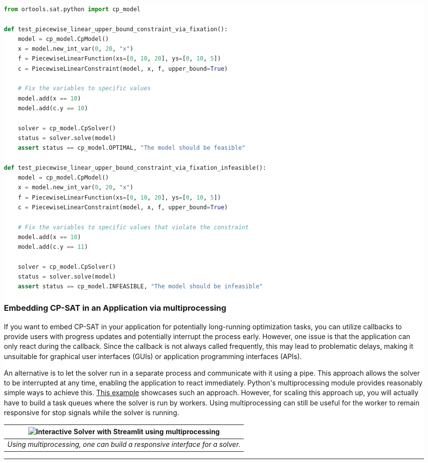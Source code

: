 ```python
from ortools.sat.python import cp_model

def test_piecewise_linear_upper_bound_constraint_via_fixation():
    model = cp_model.CpModel()
    x = model.new_int_var(0, 20, "x")
    f = PiecewiseLinearFunction(xs=[0, 10, 20], ys=[0, 10, 5])
    c = PiecewiseLinearConstraint(model, x, f, upper_bound=True)

    # Fix the variables to specific values
    model.add(x == 10)
    model.add(c.y == 10)

    solver = cp_model.CpSolver()
    status = solver.solve(model)
    assert status == cp_model.OPTIMAL, "The model should be feasible"

def test_piecewise_linear_upper_bound_constraint_via_fixation_infeasible():
    model = cp_model.CpModel()
    x = model.new_int_var(0, 20, "x")
    f = PiecewiseLinearFunction(xs=[0, 10, 20], ys=[0, 10, 5])
    c = PiecewiseLinearConstraint(model, x, f, upper_bound=True)

    # Fix the variables to specific values that violate the constraint
    model.add(x == 10)
    model.add(c.y == 11)

    solver = cp_model.CpSolver()
    status = solver.solve(model)
    assert status == cp_model.INFEASIBLE, "The model should be infeasible"
```

### Embedding CP-SAT in an Application via multiprocessing

If you want to embed CP-SAT in your application for potentially long-running
optimization tasks, you can utilize callbacks to provide users with progress
updates and potentially interrupt the process early. However, one issue is that
the application can only react during the callback. Since the callback is not
always called frequently, this may lead to problematic delays, making it
unsuitable for graphical user interfaces (GUIs) or application programming
interfaces (APIs).

An alternative is to let the solver run in a separate process and communicate
with it using a pipe. This approach allows the solver to be interrupted at any
time, enabling the application to react immediately. Python's multiprocessing
module provides reasonably simple ways to achieve this.
[This example](https://github.com/d-krupke/cpsat-primer/blob/main//examples/embedding_cpsat/)
showcases such an approach. However, for scaling this approach up, you will
actually have to build a task queues where the solver is run by workers. Using
multiprocessing can still be useful for the worker to remain responsive for stop
signals while the solver is running.

| ![Interactive Solver with Streamlit using multiprocessing](https://github.com/d-krupke/cpsat-primer/blob/main/images/streamlit_solver.gif) |
| :----------------------------------------------------------------------------------------------------------------------------------------: |
|                                _Using multiprocessing, one can build a responsive interface for a solver._                                 |

---
